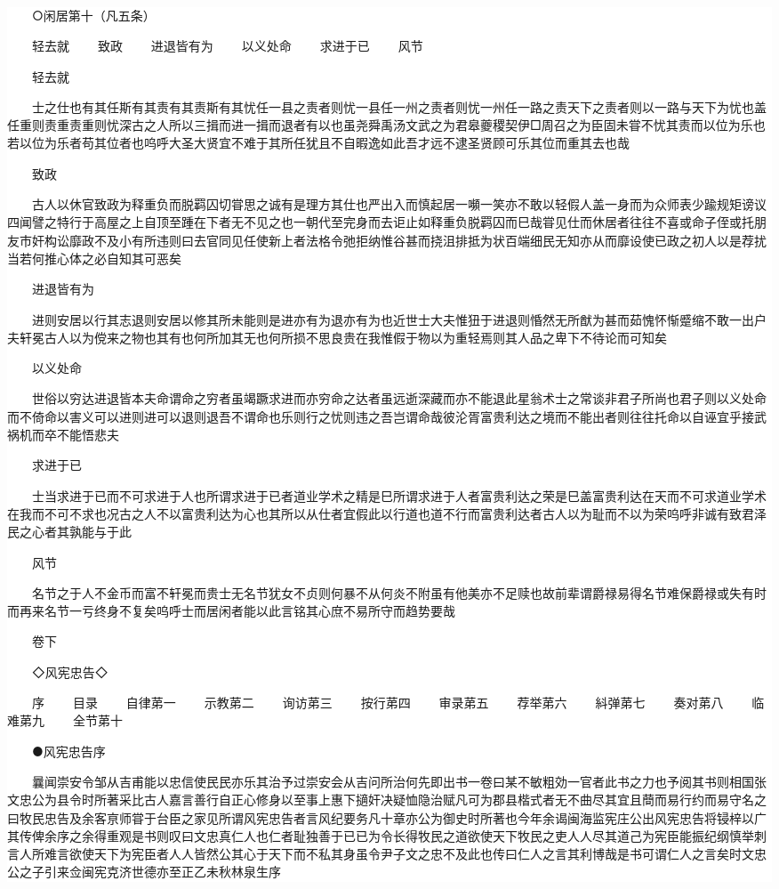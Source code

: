 　　○闲居第十（凡五条） 

　　轻去就 
　　致政 
　　进退皆有为 
　　以义处命 
　　求进于已 
　　风节 

　　轻去就 

　　士之仕也有其任斯有其责有其责斯有其忧任一县之责者则忧一县任一州之责者则忧一州任一路之责天下之责者则以一路与天下为忧也盖任重则责重责重则忧深古之人所以三揖而进一揖而退者有以也虽尧舜禹汤文武之为君皋夔稷契伊□周召之为臣固未甞不忧其责而以位为乐也若以位为乐者苟其位者也呜呼大圣大贤宜不难于其所任犹且不自暇逸如此吾才远不逮圣贤顾可乐其位而重其去也哉 

　　致政 

　　古人以休官致政为释重负而脱羁囚切甞思之诚有是理方其仕也严出入而慎起居一嚬一笑亦不敢以轻假人盖一身而为众师表少踰规矩谤议四闻譬之特行于高屋之上自顶至踵在下者无不见之也一朝代至完身而去讵止如释重负脱羁囚而巳哉甞见仕而休居者往往不喜或命子侄或托朋友市奸构讼靡政不及小有所违则曰去官同见任使新上者法格令弛拒纳惟谷甚而挠沮排抵为状百端细民无知亦从而靡设使已政之初人以是荐扰当若何推心体之必自知其可恶矣 

　　进退皆有为 

　　进则安居以行其志退则安居以修其所未能则是进亦有为退亦有为也近世士大夫惟狃于进退则惛然无所猷为甚而茹愧怀惭蹙缩不敢一出户夫轩冕古人以为傥来之物也其有也何所加其无也何所损不思良贵在我惟假于物以为重轻焉则其人品之卑下不待论而可知矣 

　　以义处命 

　　世俗以穷达进退皆本夫命谓命之穷者虽竭蹶求进而亦穷命之达者虽远逝深藏而亦不能退此星翁术士之常谈非君子所尚也君子则以义处命而不倚命以害义可以进则进可以退则退吾不谓命也乐则行之忧则违之吾岂谓命哉彼沦胥富贵利达之境而不能出者则往往托命以自诬宜乎接武祸机而卒不能悟悲夫 

　　求进于已 

　　士当求进于已而不可求进于人也所谓求进于已者道业学术之精是巳所谓求进于人者富贵利达之荣是巳盖富贵利达在天而不可求道业学术在我而不可不求也况古之人不以富贵利达为心也其所以从仕者宜假此以行道也道不行而富贵利达者古人以为耻而不以为荣呜呼非诚有致君泽民之心者其孰能与于此 

　　风节 

　　名节之于人不金币而富不轩冕而贵士无名节犹女不贞则何暴不从何炎不附虽有他美亦不足赎也故前辈谓爵禄易得名节难保爵禄或失有时而再来名节一亏终身不复矣呜呼士而居闲者能以此言铭其心庶不易所守而趋势要哉 

　　卷下 

　　◇风宪忠告◇ 

　　序 
　　目录 
　　自律苐一 
　　示教苐二 
　　询访苐三 
　　按行苐四 
　　审录苐五 
　　荐举苐六 
　　紏弹苐七 
　　奏对苐八 
　　临难苐九 
　　全节苐十 

　　●风宪忠告序 

　　曩闻崇安令邹从吉甫能以忠信使民民亦乐其治予过崇安会从吉问所治何先即出书一卷曰某不敏粗効一官者此书之力也予阅其书则相国张文忠公为县令时所著采比古人嘉言善行自正心修身以至事上惠下擿奸决疑恤隐治赋凡可为郡县楷式者无不曲尽其宜且蕳而易行约而易守名之曰牧民忠告及余客亰师甞于台臣之家见所谓风宪忠告者言风纪要务凡十章亦公为御史时所著也今年余谒闽海监宪庄公出风宪忠告将锓梓以广其传俾余序之余得重观是书则叹曰文忠真仁人也仁者耻独善于已已为令长得牧民之道欲使天下牧民之吏人人尽其道己为宪臣能振纪纲慎举刺言人所难言欲使天下为宪臣者人人皆然公其心于天下而不私其身虽令尹子文之忠不及此也传曰仁人之言其利博哉是书可谓仁人之言矣时文忠公之子引来佥闽宪克济世德亦至正乙未秋林泉生序 
